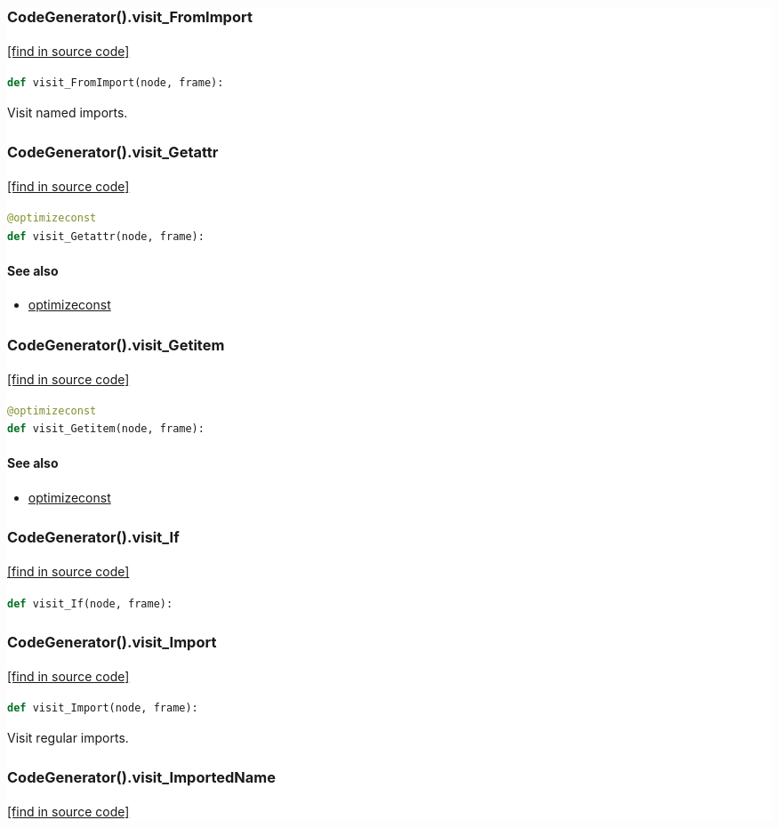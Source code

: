 ### CodeGenerator().visit_FromImport

[[find in source code]](..\..\..\..\..\env\Lib\site-packages\jinja2\compiler.py#L1002)

```python
def visit_FromImport(node, frame):
```

Visit named imports.

### CodeGenerator().visit_Getattr

[[find in source code]](..\..\..\..\..\env\Lib\site-packages\jinja2\compiler.py#L1641)

```python
@optimizeconst
def visit_Getattr(node, frame):
```

#### See also

- [optimizeconst](#optimizeconst)

### CodeGenerator().visit_Getitem

[[find in source code]](..\..\..\..\..\env\Lib\site-packages\jinja2\compiler.py#L1653)

```python
@optimizeconst
def visit_Getitem(node, frame):
```

#### See also

- [optimizeconst](#optimizeconst)

### CodeGenerator().visit_If

[[find in source code]](..\..\..\..\..\env\Lib\site-packages\jinja2\compiler.py#L1211)

```python
def visit_If(node, frame):
```

### CodeGenerator().visit_Import

[[find in source code]](..\..\..\..\..\env\Lib\site-packages\jinja2\compiler.py#L977)

```python
def visit_Import(node, frame):
```

Visit regular imports.

### CodeGenerator().visit_ImportedName

[[find in source code]](..\..\..\..\..\env\Lib\site-packages\jinja2\compiler.py#L1785)

